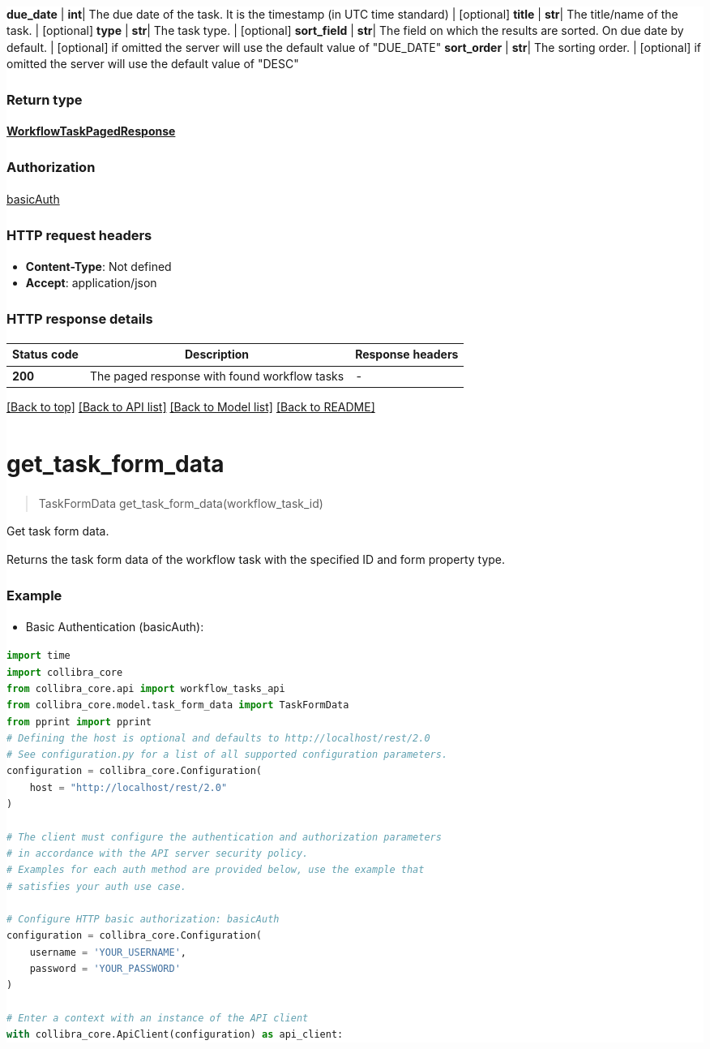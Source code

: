  **due_date** | **int**| The due date of the task. It is the timestamp (in UTC time standard) | [optional]
 **title** | **str**| The title/name of the task. | [optional]
 **type** | **str**| The task type. | [optional]
 **sort_field** | **str**| The field on which the results are sorted. On due date by default. | [optional] if omitted the server will use the default value of "DUE_DATE"
 **sort_order** | **str**| The sorting order. | [optional] if omitted the server will use the default value of "DESC"

### Return type

[**WorkflowTaskPagedResponse**](WorkflowTaskPagedResponse.md)

### Authorization

[basicAuth](../README.md#basicAuth)

### HTTP request headers

 - **Content-Type**: Not defined
 - **Accept**: application/json

### HTTP response details
| Status code | Description | Response headers |
|-------------|-------------|------------------|
**200** | The paged response with found workflow tasks |  -  |

[[Back to top]](#) [[Back to API list]](../README.md#documentation-for-api-endpoints) [[Back to Model list]](../README.md#documentation-for-models) [[Back to README]](../README.md)

# **get_task_form_data**
> TaskFormData get_task_form_data(workflow_task_id)

Get task form data.

Returns the task form data of the workflow task with the specified ID and form property type.

### Example

* Basic Authentication (basicAuth):
```python
import time
import collibra_core
from collibra_core.api import workflow_tasks_api
from collibra_core.model.task_form_data import TaskFormData
from pprint import pprint
# Defining the host is optional and defaults to http://localhost/rest/2.0
# See configuration.py for a list of all supported configuration parameters.
configuration = collibra_core.Configuration(
    host = "http://localhost/rest/2.0"
)

# The client must configure the authentication and authorization parameters
# in accordance with the API server security policy.
# Examples for each auth method are provided below, use the example that
# satisfies your auth use case.

# Configure HTTP basic authorization: basicAuth
configuration = collibra_core.Configuration(
    username = 'YOUR_USERNAME',
    password = 'YOUR_PASSWORD'
)

# Enter a context with an instance of the API client
with collibra_core.ApiClient(configuration) as api_client:
```